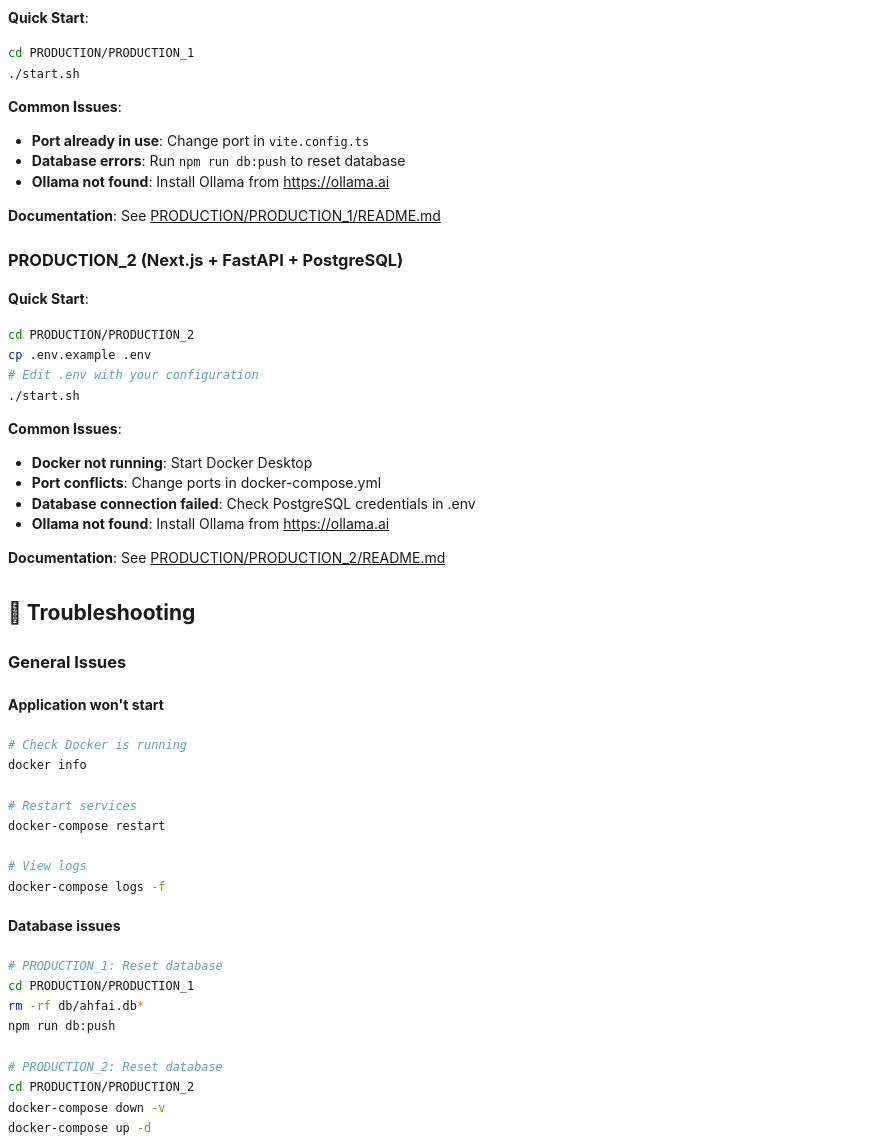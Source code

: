 **Quick Start**:
```bash
cd PRODUCTION/PRODUCTION_1
./start.sh
```

**Common Issues**:
- **Port already in use**: Change port in `vite.config.ts`
- **Database errors**: Run `npm run db:push` to reset database
- **Ollama not found**: Install Ollama from https://ollama.ai

**Documentation**: See [PRODUCTION/PRODUCTION_1/README.md](PRODUCTION/PRODUCTION_1/README.md)

### PRODUCTION_2 (Next.js + FastAPI + PostgreSQL)

**Quick Start**:
```bash
cd PRODUCTION/PRODUCTION_2
cp .env.example .env
# Edit .env with your configuration
./start.sh
```

**Common Issues**:
- **Docker not running**: Start Docker Desktop
- **Port conflicts**: Change ports in docker-compose.yml
- **Database connection failed**: Check PostgreSQL credentials in .env
- **Ollama not found**: Install Ollama from https://ollama.ai

**Documentation**: See [PRODUCTION/PRODUCTION_2/README.md](PRODUCTION/PRODUCTION_2/README.md)

## 🔧 Troubleshooting

### General Issues

#### Application won't start
```bash
# Check Docker is running
docker info

# Restart services
docker-compose restart

# View logs
docker-compose logs -f
```

#### Database issues
```bash
# PRODUCTION_1: Reset database
cd PRODUCTION/PRODUCTION_1
rm -rf db/ahfai.db*
npm run db:push

# PRODUCTION_2: Reset database
cd PRODUCTION/PRODUCTION_2
docker-compose down -v
docker-compose up -d
```
